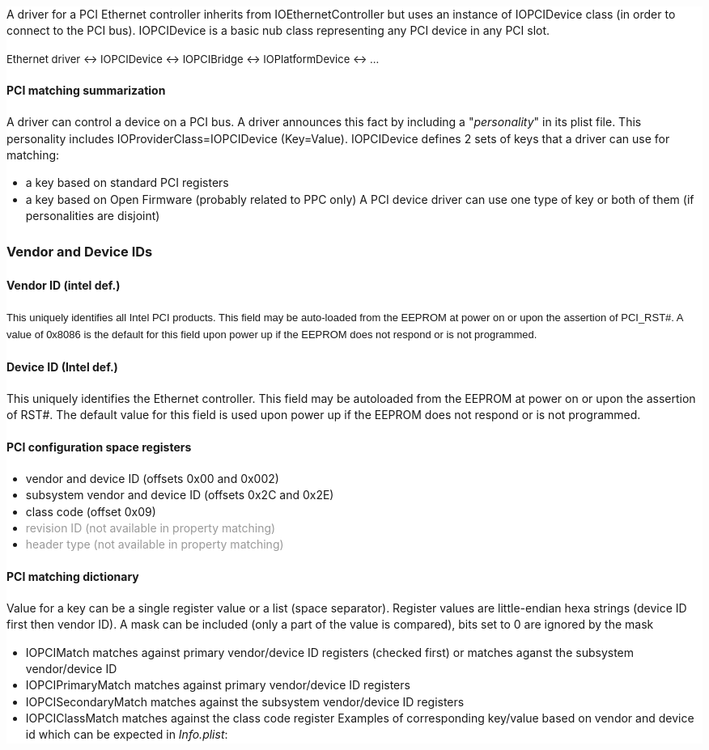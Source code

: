 A driver for a PCI Ethernet controller inherits from IOEthernetController but uses an instance of IOPCIDevice class (in order to connect to the PCI bus).
IOPCIDevice is a basic nub class representing any PCI device in any PCI slot.

<span style="font-size:small">Ethernet driver &lt;-&gt; IOPCIDevice &lt;-&gt; IOPCIBridge &lt;-&gt; IOPlatformDevice &lt;-&gt; ...</span>
#### PCI matching summarization
A driver can control a device on a PCI bus.
A driver announces this fact by including a "*personality*" in its plist file.
This personality includes IOProviderClass=IOPCIDevice (Key=Value).
IOPCIDevice defines 2 sets of keys that a driver can use for matching:
-   a key based on standard PCI registers
-   a key based on Open Firmware (probably related to PPC only)
A PCI device driver can use one type of key or both of them (if personalities are disjoint)
### Vendor and Device IDs
#### Vendor ID (intel def.)
<span style="font-family:arial,sans-serif;font-size:small">This uniquely identifies all Intel PCI products.
This field may be auto-loaded from the EEPROM at power on or upon the assertion of PCI_RST#.
A value of 0x8086 is the default for this field upon power up if the EEPROM does not respond or is not programmed. </span>
<span style="font-family:arial,sans-serif;font-size:small;font-weight:bold"></span>
#### Device ID (Intel def.)
<span style="font-weight:normal">This uniquely identifies the Ethernet controller.
This field may be autoloaded from the EEPROM at power on or upon the assertion of RST#.
The default value for this field is used upon power up if the EEPROM does not respond or is not programmed.</span>
<span style="font-size:small"><span style="font-family:Arial,Verdana,sans-serif;font-size:13px"></span></span>
#### PCI configuration space registers 

-   vendor and device ID (offsets 0x00 and 0x002)
-   subsystem vendor and device ID (offsets 0x2C and 0x2E)
-   class code (offset 0x09)
-   <span style="color:rgb(153,153,153)">revision ID (not available in property matching)</span>
-   <span style="color:rgb(153,153,153)">header type (not available in property matching)</span>
#### PCI matching dictionary
Value for a key can be a single register value or a list (space separator).
Register values are little-endian hexa strings (device ID first then vendor ID).
A mask can be included (only a part of the value is compared), bits set to 0 are ignored by the mask 
-   IOPCIMatch
    matches against primary vendor/device ID registers (checked first)
    or
    matches aganst the subsystem vendor/device ID
-   IOPCIPrimaryMatch
    matches against primary vendor/device ID registers
-   IOPCISecondaryMatch
    matches against the subsystem vendor/device ID registers
-   IOPCIClassMatch
    matches against the class code register
Examples of corresponding key/value based on vendor and device id which can be expected in *Info.plist*:
